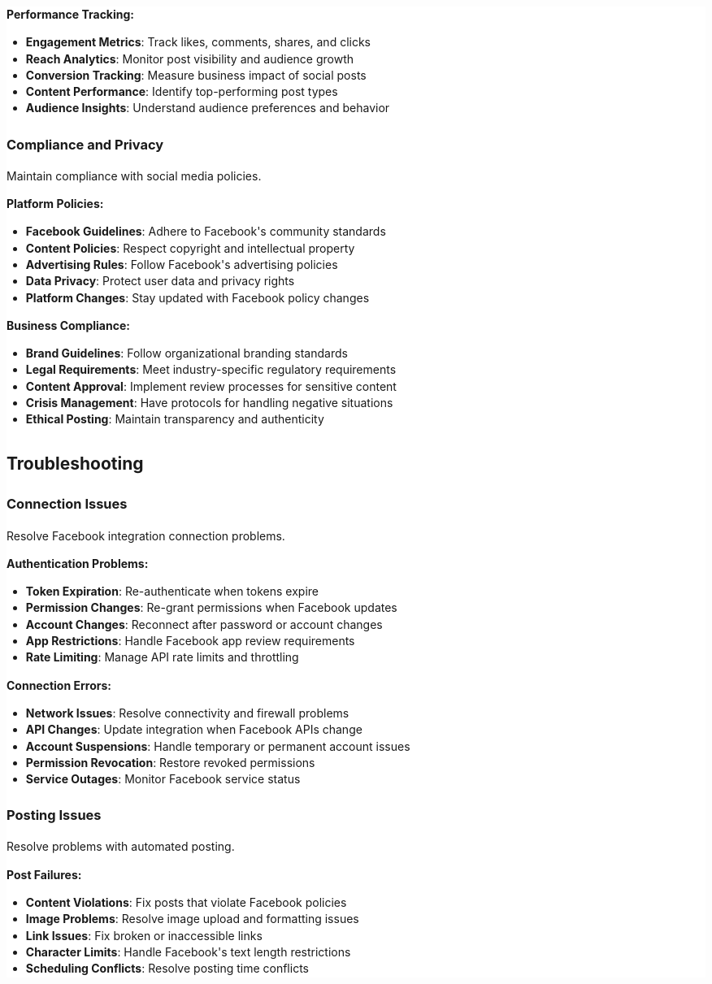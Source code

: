 **Performance Tracking:**
- **Engagement Metrics**: Track likes, comments, shares, and clicks
- **Reach Analytics**: Monitor post visibility and audience growth
- **Conversion Tracking**: Measure business impact of social posts
- **Content Performance**: Identify top-performing post types
- **Audience Insights**: Understand audience preferences and behavior

### Compliance and Privacy

Maintain compliance with social media policies.

**Platform Policies:**
- **Facebook Guidelines**: Adhere to Facebook's community standards
- **Content Policies**: Respect copyright and intellectual property
- **Advertising Rules**: Follow Facebook's advertising policies
- **Data Privacy**: Protect user data and privacy rights
- **Platform Changes**: Stay updated with Facebook policy changes

**Business Compliance:**
- **Brand Guidelines**: Follow organizational branding standards
- **Legal Requirements**: Meet industry-specific regulatory requirements
- **Content Approval**: Implement review processes for sensitive content
- **Crisis Management**: Have protocols for handling negative situations
- **Ethical Posting**: Maintain transparency and authenticity

## Troubleshooting

### Connection Issues

Resolve Facebook integration connection problems.

**Authentication Problems:**
- **Token Expiration**: Re-authenticate when tokens expire
- **Permission Changes**: Re-grant permissions when Facebook updates
- **Account Changes**: Reconnect after password or account changes
- **App Restrictions**: Handle Facebook app review requirements
- **Rate Limiting**: Manage API rate limits and throttling

**Connection Errors:**
- **Network Issues**: Resolve connectivity and firewall problems
- **API Changes**: Update integration when Facebook APIs change
- **Account Suspensions**: Handle temporary or permanent account issues
- **Permission Revocation**: Restore revoked permissions
- **Service Outages**: Monitor Facebook service status

### Posting Issues

Resolve problems with automated posting.

**Post Failures:**
- **Content Violations**: Fix posts that violate Facebook policies
- **Image Problems**: Resolve image upload and formatting issues
- **Link Issues**: Fix broken or inaccessible links
- **Character Limits**: Handle Facebook's text length restrictions
- **Scheduling Conflicts**: Resolve posting time conflicts
